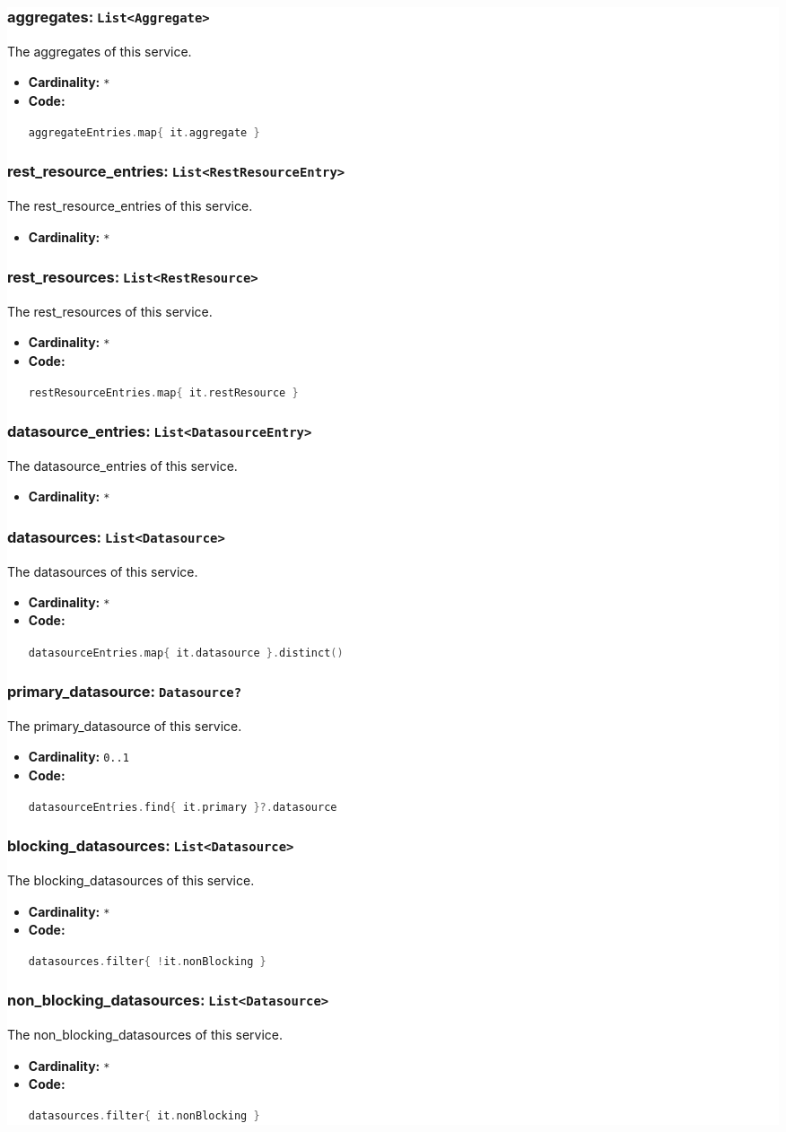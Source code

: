 ### aggregates: `List<Aggregate>`
The aggregates of this service.
- **Cardinality:** `*`
- **Code:**
  ```kotlin
  aggregateEntries.map{ it.aggregate }
  ```

### rest_resource_entries: `List<RestResourceEntry>`
The rest_resource_entries of this service.
- **Cardinality:** `*`

### rest_resources: `List<RestResource>`
The rest_resources of this service.
- **Cardinality:** `*`
- **Code:**
  ```kotlin
  restResourceEntries.map{ it.restResource }
  ```

### datasource_entries: `List<DatasourceEntry>`
The datasource_entries of this service.
- **Cardinality:** `*`

### datasources: `List<Datasource>`
The datasources of this service.
- **Cardinality:** `*`
- **Code:**
  ```kotlin
  datasourceEntries.map{ it.datasource }.distinct()
  ```

### primary_datasource: `Datasource?`
The primary_datasource of this service.
- **Cardinality:** `0..1`
- **Code:**
  ```kotlin
  datasourceEntries.find{ it.primary }?.datasource
  ```

### blocking_datasources: `List<Datasource>`
The blocking_datasources of this service.
- **Cardinality:** `*`
- **Code:**
  ```kotlin
  datasources.filter{ !it.nonBlocking }
  ```

### non_blocking_datasources: `List<Datasource>`
The non_blocking_datasources of this service.
- **Cardinality:** `*`
- **Code:**
  ```kotlin
  datasources.filter{ it.nonBlocking }
  ```
